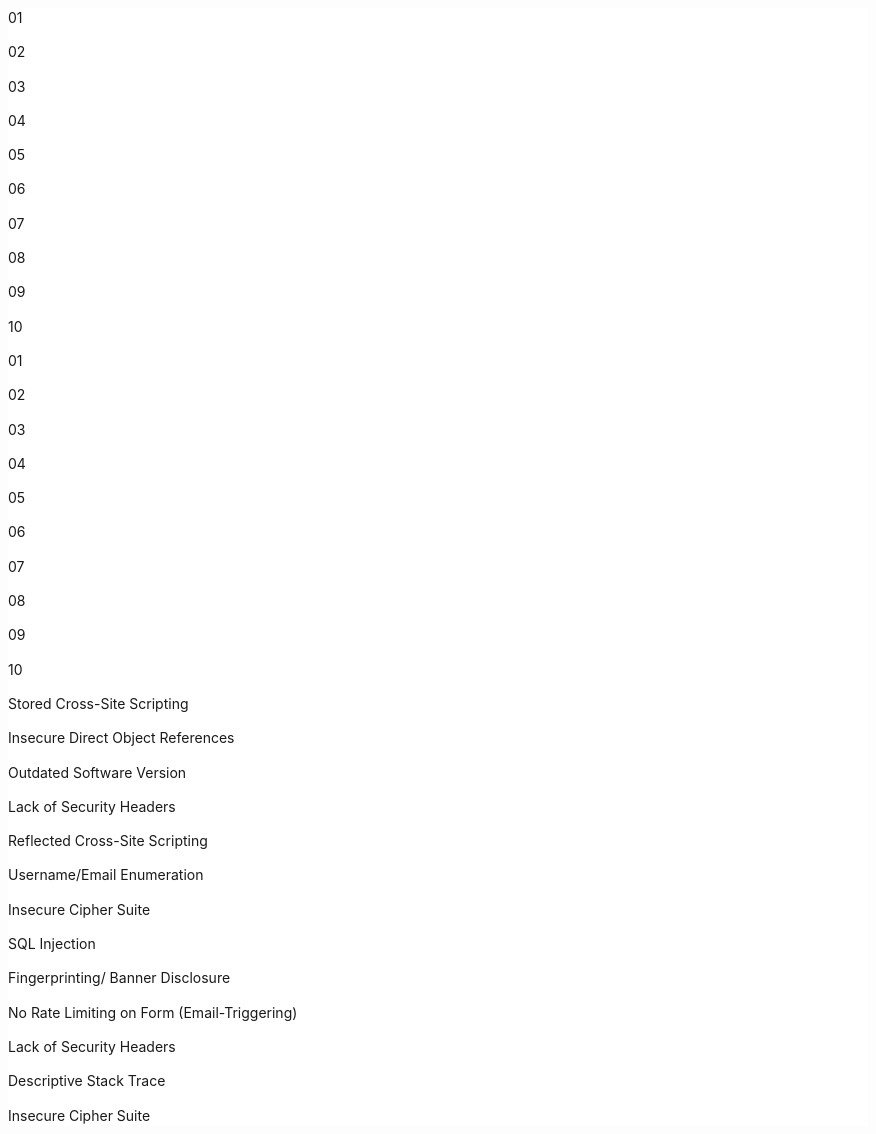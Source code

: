 01

02

03

04

05

06

07

08

09

10

01

02

03

04

05

06

07

08

09

10

Stored Cross\-Site Scripting

Insecure Direct Object References

Outdated Software Version

Lack of Security Headers

Reflected Cross\-Site Scripting

Username/Email Enumeration

Insecure Cipher Suite

SQL Injection

Fingerprinting/ Banner Disclosure

No Rate Limiting on Form (Email\-Triggering)

Lack of Security Headers 

Descriptive Stack Trace

Insecure Cipher Suite
